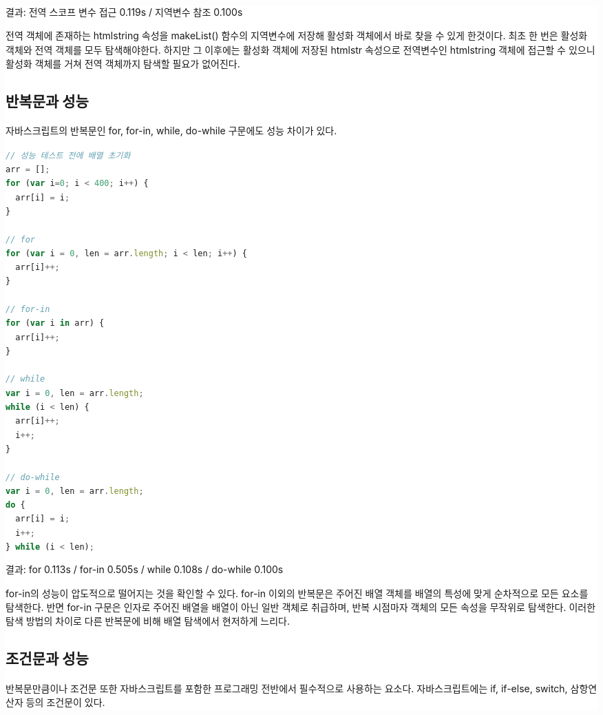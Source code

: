결과: 전역 스코프 변수 접근 0.119s / 지역변수 참조 0.100s
 
전역 객체에 존재하는 htmlstring 속성을 makeList() 함수의 지역변수에 저장해 활성화 객체에서 바로 찾을 수 있게 한것이다. 최초 한 번은 활성화 객체와 전역 객체를 모두 탐색해야한다. 하지만 그 이후에는 활성화 객체에 저장된 htmlstr 속성으로 전역변수인 htmlstring 객체에 접근할 수 있으니 활성화 객체를 거쳐 전역 객체까지 탐색할 필요가 없어진다.

## 반복문과 성능

자바스크립트의 반복문인 for, for-in, while, do-while 구문에도 성능 차이가 있다. 

```javascript
// 성능 테스트 전에 배열 초기화
arr = [];
for (var i=0; i < 400; i++) {
  arr[i] = i;
}

// for
for (var i = 0, len = arr.length; i < len; i++) {
  arr[i]++;
}

// for-in
for (var i in arr) {
  arr[i]++;
}

// while
var i = 0, len = arr.length;
while (i < len) {
  arr[i]++;
  i++;
}

// do-while
var i = 0, len = arr.length;
do {
  arr[i] = i;
  i++;
} while (i < len);
```

결과: for 0.113s / for-in 0.505s / while 0.108s / do-while 0.100s

for-in의 성능이 압도적으로 떨어지는 것을 확인할 수 있다. for-in 이외의 반복문은 주어진 배열 객체를 배열의 특성에 맞게 순차적으로 모든 요소를 탐색한다. 반면 for-in 구문은 인자로 주어진 배열을 배열이 아닌 일반 객체로 취급하며, 반복 시점마자 객체의 모든 속성을 무작위로 탐색한다. 이러한 탐색 방법의 차이로 다른 반복문에 비해 배열 탐색에서 현저하게 느리다.

## 조건문과 성능

반복문만큼이나 조건문 또한 자바스크립트를 포함한 프로그래밍 전반에서 필수적으로 사용하는 요소다. 자바스크립트에는 if, if-else, switch, 삼항연산자 등의 조건문이 있다.
